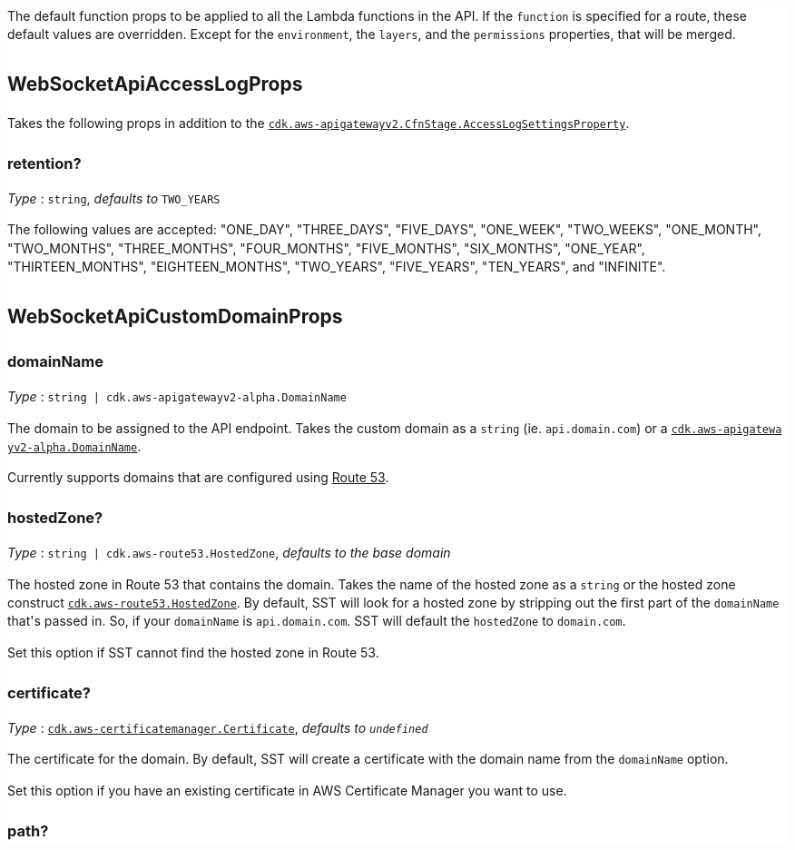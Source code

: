 The default function props to be applied to all the Lambda functions in the API. If the `function` is specified for a route, these default values are overridden. Except for the `environment`, the `layers`, and the `permissions` properties, that will be merged.

## WebSocketApiAccessLogProps

Takes the following props in addition to the [`cdk.aws-apigatewayv2.CfnStage.AccessLogSettingsProperty`](https://docs.aws.amazon.com/cdk/api/v2/docs/aws-cdk-lib_aws-apigatewayv2.CfnStage.AccessLogSettingsProperty.html).

### retention?

_Type_ : `string`, _defaults to_ `TWO_YEARS`

The following values are accepted: "ONE_DAY", "THREE_DAYS", "FIVE_DAYS", "ONE_WEEK", "TWO_WEEKS", "ONE_MONTH", "TWO_MONTHS", "THREE_MONTHS", "FOUR_MONTHS", "FIVE_MONTHS", "SIX_MONTHS", "ONE_YEAR", "THIRTEEN_MONTHS", "EIGHTEEN_MONTHS", "TWO_YEARS", "FIVE_YEARS", "TEN_YEARS", and "INFINITE".

## WebSocketApiCustomDomainProps

### domainName

_Type_ : `string | cdk.aws-apigatewayv2-alpha.DomainName`

The domain to be assigned to the API endpoint. Takes the custom domain as a `string` (ie. `api.domain.com`) or a [`cdk.aws-apigatewayv2-alpha.DomainName`](https://docs.aws.amazon.com/cdk/api/v2/docs/@aws-cdk_aws-apigatewayv2-alpha.DomainName.html).

Currently supports domains that are configured using [Route 53](https://aws.amazon.com/route53/).

### hostedZone?

_Type_ : `string | cdk.aws-route53.HostedZone`, _defaults to the base domain_

The hosted zone in Route 53 that contains the domain. Takes the name of the hosted zone as a `string` or the hosted zone construct [`cdk.aws-route53.HostedZone`](https://docs.aws.amazon.com/cdk/api/v2/docs/aws-cdk-lib.aws_route53.HostedZone.html). By default, SST will look for a hosted zone by stripping out the first part of the `domainName` that's passed in. So, if your `domainName` is `api.domain.com`. SST will default the `hostedZone` to `domain.com`.

Set this option if SST cannot find the hosted zone in Route 53.

### certificate?

_Type_ : [`cdk.aws-certificatemanager.Certificate`](https://docs.aws.amazon.com/cdk/api/v2/docs/aws-cdk-lib.aws_certificatemanager.Certificate.html), _defaults to `undefined`_

The certificate for the domain. By default, SST will create a certificate with the domain name from the `domainName` option.

Set this option if you have an existing certificate in AWS Certificate Manager you want to use.

### path?

